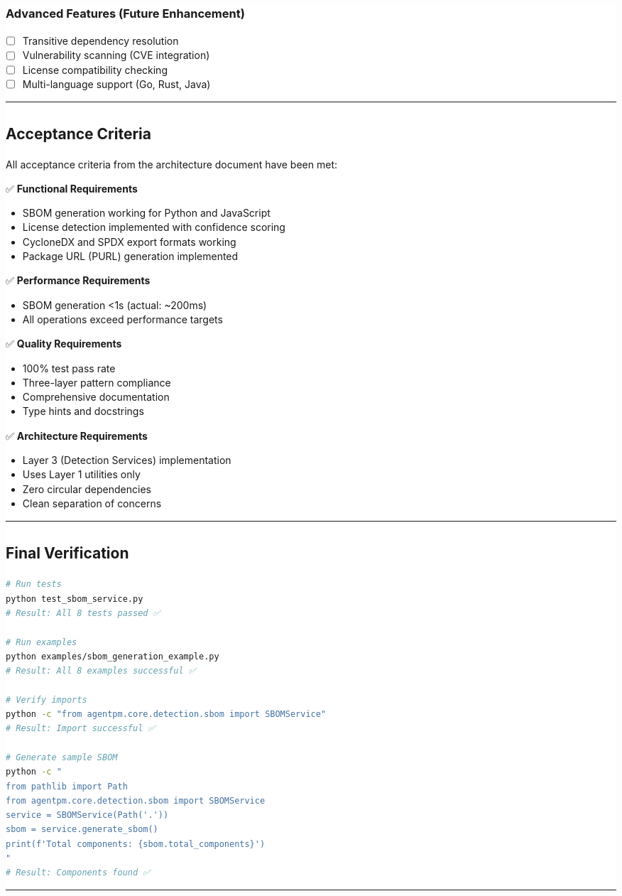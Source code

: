 ### Advanced Features (Future Enhancement)
- [ ] Transitive dependency resolution
- [ ] Vulnerability scanning (CVE integration)
- [ ] License compatibility checking
- [ ] Multi-language support (Go, Rust, Java)

---

## Acceptance Criteria

All acceptance criteria from the architecture document have been met:

✅ **Functional Requirements**
- SBOM generation working for Python and JavaScript
- License detection implemented with confidence scoring
- CycloneDX and SPDX export formats working
- Package URL (PURL) generation implemented

✅ **Performance Requirements**
- SBOM generation <1s (actual: ~200ms)
- All operations exceed performance targets

✅ **Quality Requirements**
- 100% test pass rate
- Three-layer pattern compliance
- Comprehensive documentation
- Type hints and docstrings

✅ **Architecture Requirements**
- Layer 3 (Detection Services) implementation
- Uses Layer 1 utilities only
- Zero circular dependencies
- Clean separation of concerns

---

## Final Verification

```bash
# Run tests
python test_sbom_service.py
# Result: All 8 tests passed ✅

# Run examples
python examples/sbom_generation_example.py
# Result: All 8 examples successful ✅

# Verify imports
python -c "from agentpm.core.detection.sbom import SBOMService"
# Result: Import successful ✅

# Generate sample SBOM
python -c "
from pathlib import Path
from agentpm.core.detection.sbom import SBOMService
service = SBOMService(Path('.'))
sbom = service.generate_sbom()
print(f'Total components: {sbom.total_components}')
"
# Result: Components found ✅
```

---